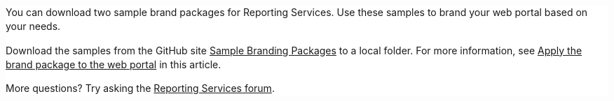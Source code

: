 You can download two sample brand packages for Reporting Services. Use these samples to brand your web portal based on your needs.

Download the samples from the GitHub site [Sample Branding Packages](https://github.com/microsoft/sql-server-samples/tree/master/samples/features/reporting-services/branding) to a local folder. For more information, see [Apply the brand package to the web portal](#apply-the-brand-package-to-the-web-portal) in this article.

More questions? Try asking the [Reporting Services forum](/answers/search.html?c=&f=&includeChildren=&q=ssrs+OR+reporting+services&redirect=search%2fsearch&sort=relevance&type=question+OR+idea+OR+kbentry+OR+answer+OR+topic+OR+user).
